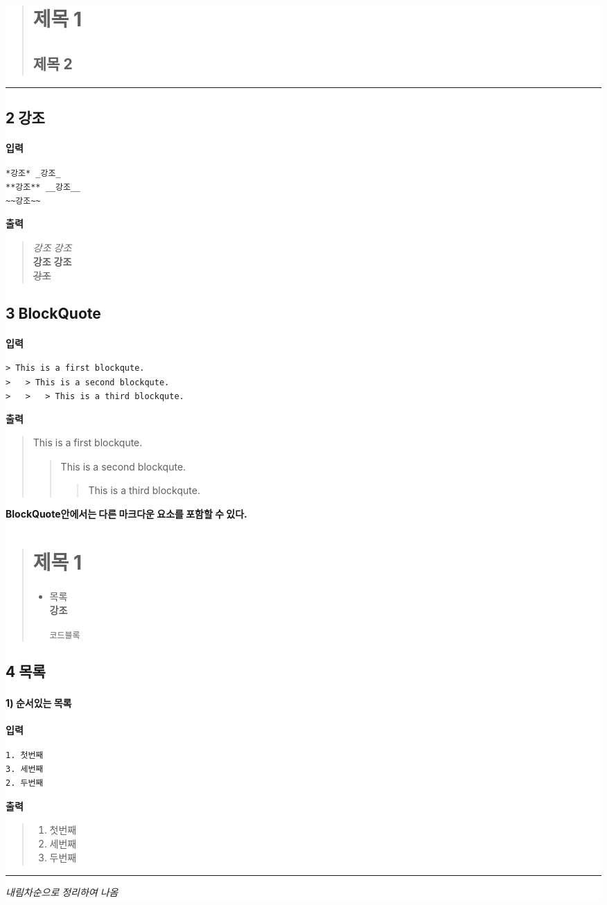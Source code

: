 >제목 1
>===
>제목 2
>---
---

2 강조
---
**입력**
```
*강조* _강조_
**강조** __강조__
~~강조~~
```
**출력**
>*강조* _강조_   
>**강조** __강조__   
>~~강조~~

3 BlockQuote
---
**입력**
```
> This is a first blockqute.
>	> This is a second blockqute.
>	>	> This is a third blockqute.
```
**출력**
> This is a first blockqute.
>	> This is a second blockqute.
>	>	> This is a third blockqute.

**BlockQuote안에서는 다른 마크다운 요소를 포함할 수 있다.**
> # 제목 1
> + 목록   
> **강조**   
>    ```
>   코드블록
>   ```
4 목록
---
#### 1) 순서있는 목록
**입력**
```
1. 첫번째
3. 세번째
2. 두번째
```
**출력**
>1. 첫번째
>3. 세번째
>2. 두번째
---
*내림차순으로 정리하여 나옴*
